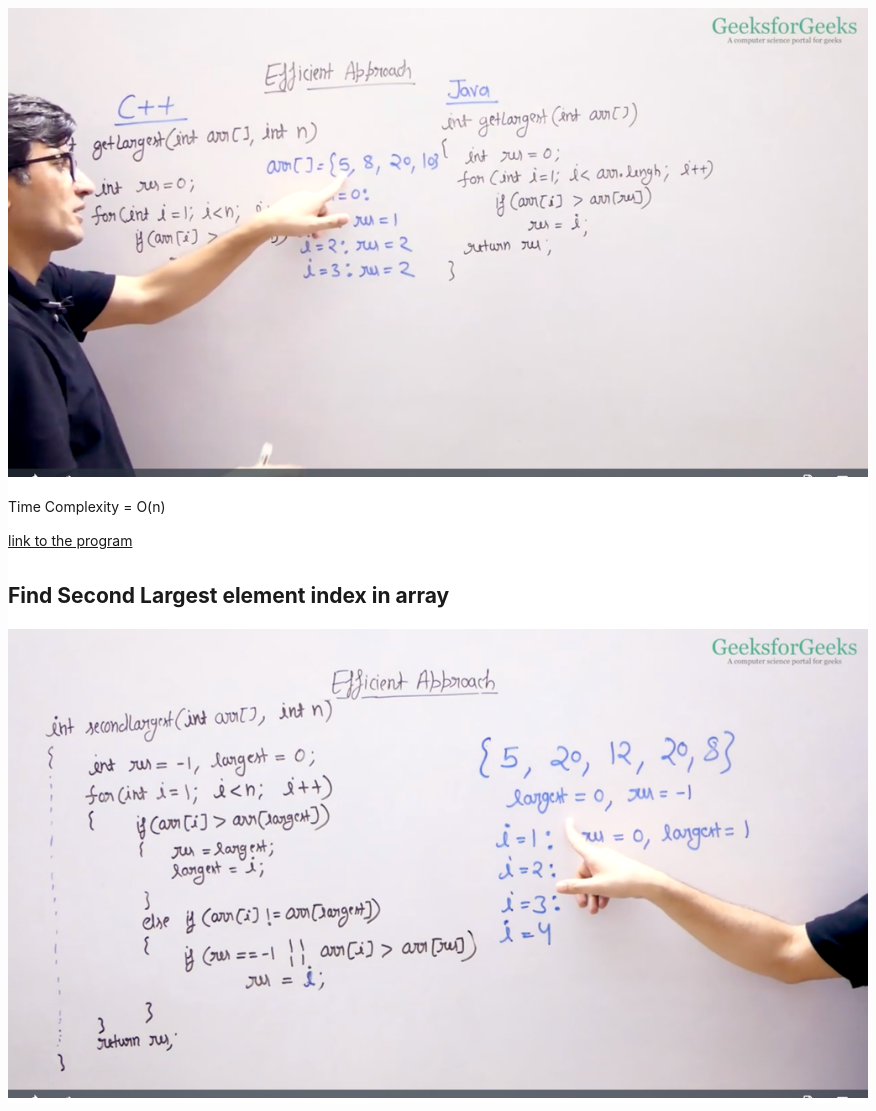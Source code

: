 ![img_10.png](img_10.png)

Time Complexity = O(n)

[link to the program](../classes/LargestElementIndex.java)


## **Find Second Largest element index in array**


![img_11.png](img_11.png)
